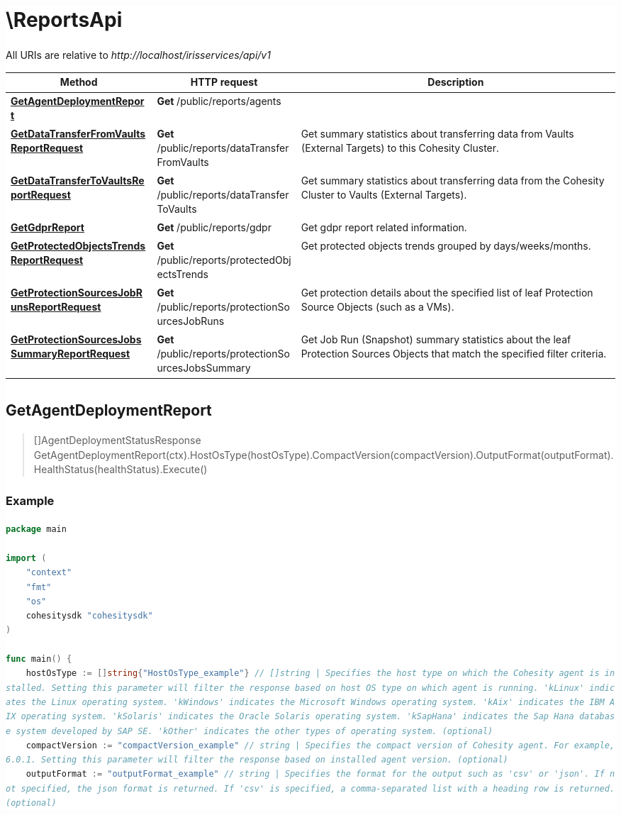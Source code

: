 # \ReportsApi

All URIs are relative to *http://localhost/irisservices/api/v1*

Method | HTTP request | Description
------------- | ------------- | -------------
[**GetAgentDeploymentReport**](ReportsApi.md#GetAgentDeploymentReport) | **Get** /public/reports/agents | 
[**GetDataTransferFromVaultsReportRequest**](ReportsApi.md#GetDataTransferFromVaultsReportRequest) | **Get** /public/reports/dataTransferFromVaults | Get summary statistics about transferring data from Vaults (External Targets) to this Cohesity Cluster.
[**GetDataTransferToVaultsReportRequest**](ReportsApi.md#GetDataTransferToVaultsReportRequest) | **Get** /public/reports/dataTransferToVaults | Get summary statistics about transferring data from the Cohesity Cluster to Vaults (External Targets).
[**GetGdprReport**](ReportsApi.md#GetGdprReport) | **Get** /public/reports/gdpr | Get gdpr report related information.
[**GetProtectedObjectsTrendsReportRequest**](ReportsApi.md#GetProtectedObjectsTrendsReportRequest) | **Get** /public/reports/protectedObjectsTrends | Get protected objects trends grouped by days/weeks/months.
[**GetProtectionSourcesJobRunsReportRequest**](ReportsApi.md#GetProtectionSourcesJobRunsReportRequest) | **Get** /public/reports/protectionSourcesJobRuns | Get protection details about the specified list of leaf Protection Source Objects (such as a VMs).
[**GetProtectionSourcesJobsSummaryReportRequest**](ReportsApi.md#GetProtectionSourcesJobsSummaryReportRequest) | **Get** /public/reports/protectionSourcesJobsSummary | Get Job Run (Snapshot) summary statistics about the leaf Protection Sources Objects that match the specified filter criteria.



## GetAgentDeploymentReport

> []AgentDeploymentStatusResponse GetAgentDeploymentReport(ctx).HostOsType(hostOsType).CompactVersion(compactVersion).OutputFormat(outputFormat).HealthStatus(healthStatus).Execute()





### Example

```go
package main

import (
    "context"
    "fmt"
    "os"
    cohesitysdk "cohesitysdk"
)

func main() {
    hostOsType := []string{"HostOsType_example"} // []string | Specifies the host type on which the Cohesity agent is installed. Setting this parameter will filter the response based on host OS type on which agent is running. 'kLinux' indicates the Linux operating system. 'kWindows' indicates the Microsoft Windows operating system. 'kAix' indicates the IBM AIX operating system. 'kSolaris' indicates the Oracle Solaris operating system. 'kSapHana' indicates the Sap Hana database system developed by SAP SE. 'kOther' indicates the other types of operating system. (optional)
    compactVersion := "compactVersion_example" // string | Specifies the compact version of Cohesity agent. For example, 6.0.1. Setting this parameter will filter the response based on installed agent version. (optional)
    outputFormat := "outputFormat_example" // string | Specifies the format for the output such as 'csv' or 'json'. If not specified, the json format is returned. If 'csv' is specified, a comma-separated list with a heading row is returned. (optional)
```
